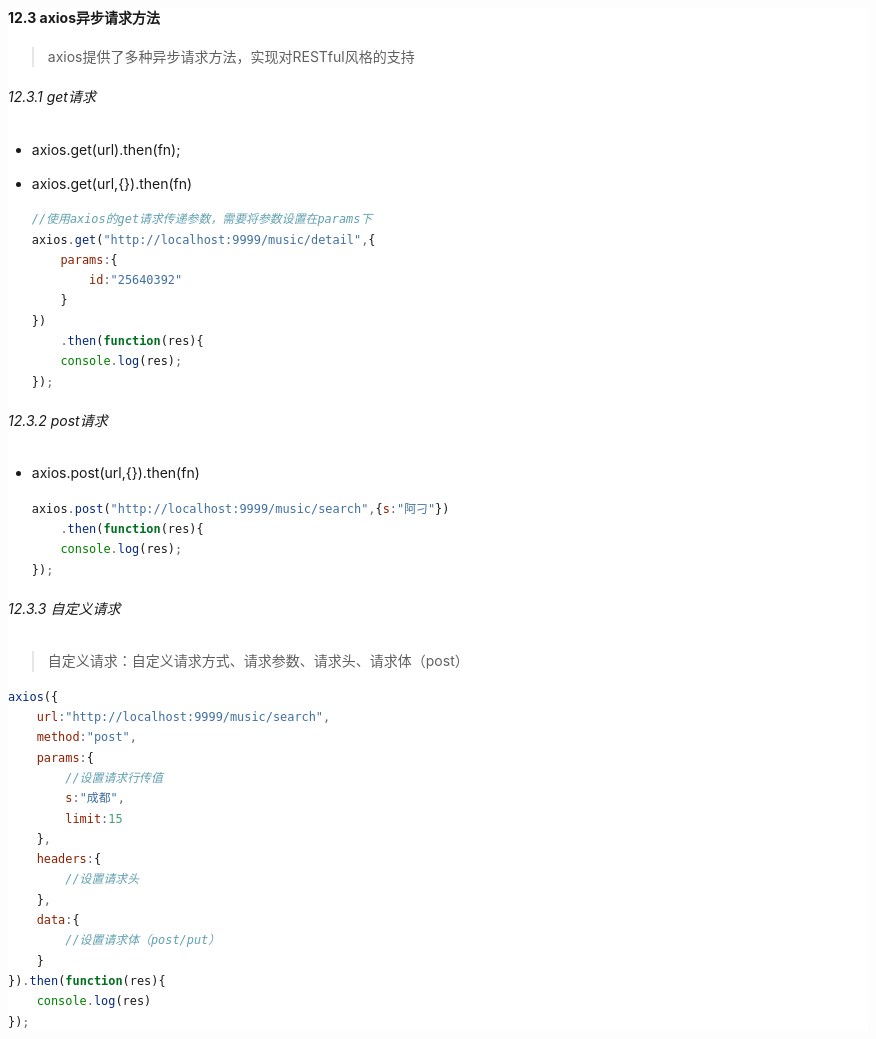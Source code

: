#### 12.3 axios异步请求方法

> axios提供了多种异步请求方法，实现对RESTful风格的支持

###### 12.3.1 get请求

- axios.get(url).then(fn);

- axios.get(url,{}).then(fn)

  ```javascript
  //使用axios的get请求传递参数，需要将参数设置在params下
  axios.get("http://localhost:9999/music/detail",{
      params:{
          id:"25640392"
      }
  })
      .then(function(res){
      console.log(res);
  });
  ```

###### 12.3.2 post请求

- axios.post(url,{}).then(fn)

  ```javascript
  axios.post("http://localhost:9999/music/search",{s:"阿刁"})
      .then(function(res){
      console.log(res);
  });
  ```

###### 12.3.3 自定义请求

> 自定义请求：自定义请求方式、请求参数、请求头、请求体（post）

```javascript
axios({
    url:"http://localhost:9999/music/search",
    method:"post",
    params:{
        //设置请求行传值
        s:"成都",
        limit:15
    },
    headers:{
        //设置请求头
    },
    data:{
        //设置请求体（post/put）
    }
}).then(function(res){
    console.log(res)
});
```
